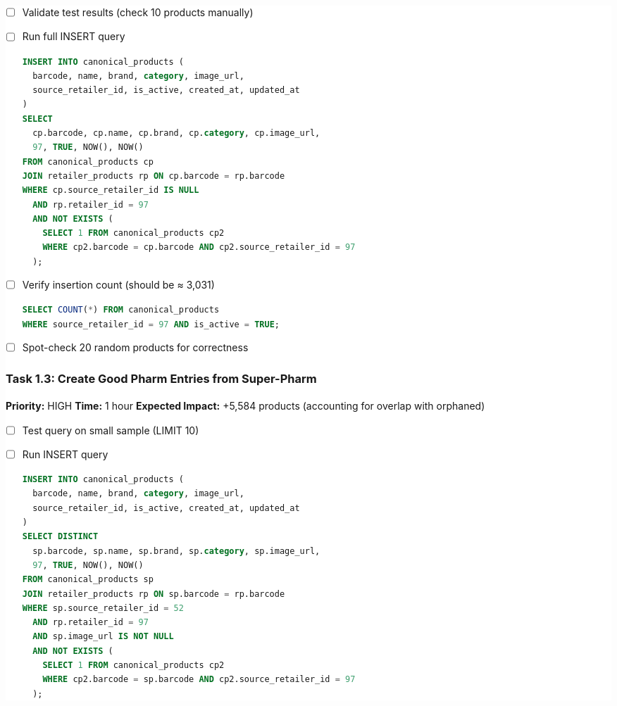 - [ ] Validate test results (check 10 products manually)

- [ ] Run full INSERT query
  ```sql
  INSERT INTO canonical_products (
    barcode, name, brand, category, image_url,
    source_retailer_id, is_active, created_at, updated_at
  )
  SELECT
    cp.barcode, cp.name, cp.brand, cp.category, cp.image_url,
    97, TRUE, NOW(), NOW()
  FROM canonical_products cp
  JOIN retailer_products rp ON cp.barcode = rp.barcode
  WHERE cp.source_retailer_id IS NULL
    AND rp.retailer_id = 97
    AND NOT EXISTS (
      SELECT 1 FROM canonical_products cp2
      WHERE cp2.barcode = cp.barcode AND cp2.source_retailer_id = 97
    );
  ```

- [ ] Verify insertion count (should be ≈ 3,031)
  ```sql
  SELECT COUNT(*) FROM canonical_products
  WHERE source_retailer_id = 97 AND is_active = TRUE;
  ```

- [ ] Spot-check 20 random products for correctness

### Task 1.3: Create Good Pharm Entries from Super-Pharm
**Priority:** HIGH
**Time:** 1 hour
**Expected Impact:** +5,584 products (accounting for overlap with orphaned)

- [ ] Test query on small sample (LIMIT 10)

- [ ] Run INSERT query
  ```sql
  INSERT INTO canonical_products (
    barcode, name, brand, category, image_url,
    source_retailer_id, is_active, created_at, updated_at
  )
  SELECT DISTINCT
    sp.barcode, sp.name, sp.brand, sp.category, sp.image_url,
    97, TRUE, NOW(), NOW()
  FROM canonical_products sp
  JOIN retailer_products rp ON sp.barcode = rp.barcode
  WHERE sp.source_retailer_id = 52
    AND rp.retailer_id = 97
    AND sp.image_url IS NOT NULL
    AND NOT EXISTS (
      SELECT 1 FROM canonical_products cp2
      WHERE cp2.barcode = sp.barcode AND cp2.source_retailer_id = 97
    );
  ```
